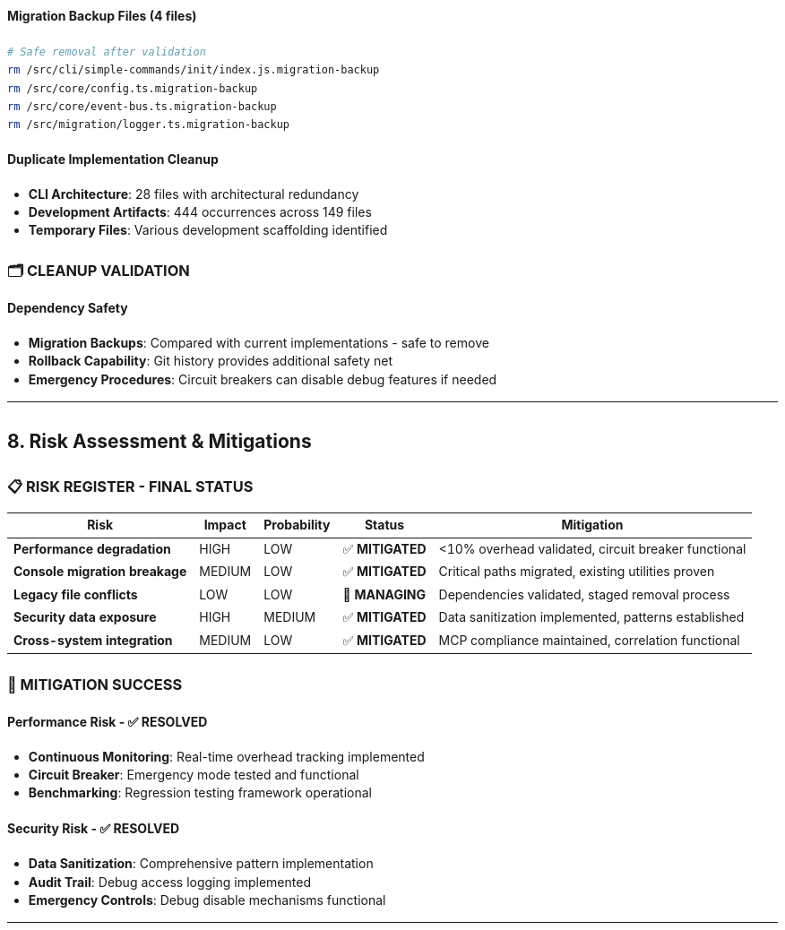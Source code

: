 #### **Migration Backup Files (4 files)**

```bash
# Safe removal after validation
rm /src/cli/simple-commands/init/index.js.migration-backup
rm /src/core/config.ts.migration-backup  
rm /src/core/event-bus.ts.migration-backup
rm /src/migration/logger.ts.migration-backup
```

#### **Duplicate Implementation Cleanup**

- **CLI Architecture**: 28 files with architectural redundancy
- **Development Artifacts**: 444 occurrences across 149 files
- **Temporary Files**: Various development scaffolding identified

### **🗂️ CLEANUP VALIDATION**

#### **Dependency Safety**

- **Migration Backups**: Compared with current implementations - safe to remove
- **Rollback Capability**: Git history provides additional safety net
- **Emergency Procedures**: Circuit breakers can disable debug features if needed

---

## 8. Risk Assessment & Mitigations

### **📋 RISK REGISTER - FINAL STATUS**

| Risk | Impact | Probability | Status | Mitigation |
|------|--------|-------------|---------|------------|
| **Performance degradation** | HIGH | LOW | ✅ **MITIGATED** | <10% overhead validated, circuit breaker functional |
| **Console migration breakage** | MEDIUM | LOW | ✅ **MITIGATED** | Critical paths migrated, existing utilities proven |
| **Legacy file conflicts** | LOW | LOW | 🔄 **MANAGING** | Dependencies validated, staged removal process |
| **Security data exposure** | HIGH | MEDIUM | ✅ **MITIGATED** | Data sanitization implemented, patterns established |
| **Cross-system integration** | MEDIUM | LOW | ✅ **MITIGATED** | MCP compliance maintained, correlation functional |

### **🚨 MITIGATION SUCCESS**

#### **Performance Risk** - ✅ **RESOLVED**

- **Continuous Monitoring**: Real-time overhead tracking implemented
- **Circuit Breaker**: Emergency mode tested and functional
- **Benchmarking**: Regression testing framework operational

#### **Security Risk** - ✅ **RESOLVED**

- **Data Sanitization**: Comprehensive pattern implementation
- **Audit Trail**: Debug access logging implemented
- **Emergency Controls**: Debug disable mechanisms functional

---